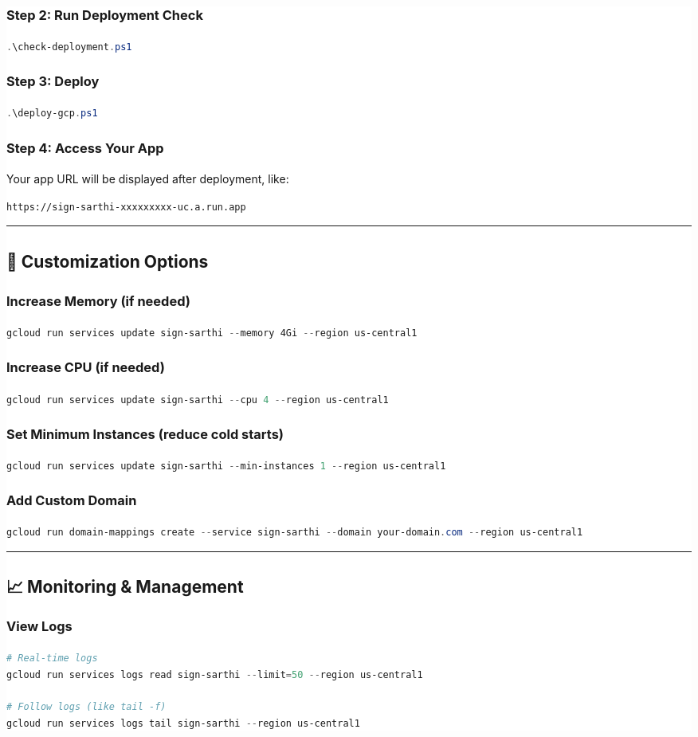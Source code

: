 ### Step 2: Run Deployment Check
```powershell
.\check-deployment.ps1
```

### Step 3: Deploy
```powershell
.\deploy-gcp.ps1
```

### Step 4: Access Your App
Your app URL will be displayed after deployment, like:
```
https://sign-sarthi-xxxxxxxxx-uc.a.run.app
```

---

## 🔧 Customization Options

### Increase Memory (if needed)
```powershell
gcloud run services update sign-sarthi --memory 4Gi --region us-central1
```

### Increase CPU (if needed)
```powershell
gcloud run services update sign-sarthi --cpu 4 --region us-central1
```

### Set Minimum Instances (reduce cold starts)
```powershell
gcloud run services update sign-sarthi --min-instances 1 --region us-central1
```

### Add Custom Domain
```powershell
gcloud run domain-mappings create --service sign-sarthi --domain your-domain.com --region us-central1
```

---

## 📈 Monitoring & Management

### View Logs
```powershell
# Real-time logs
gcloud run services logs read sign-sarthi --limit=50 --region us-central1

# Follow logs (like tail -f)
gcloud run services logs tail sign-sarthi --region us-central1
```
